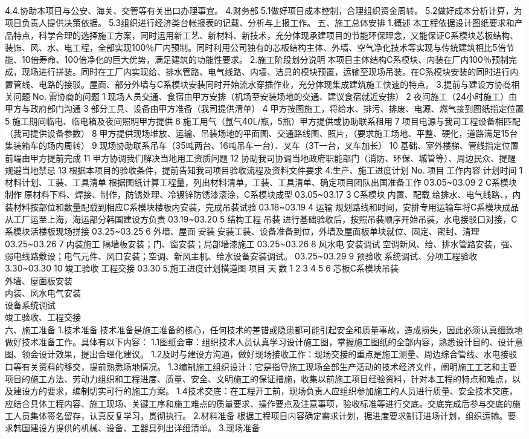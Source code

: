 4.4.协助本项目与公安、海关、交管等有关出口办理事宜。
4.财务部
5.1做好项目成本控制，合理组织资金周转。
5.2做好成本分析计算，为项目负责人提供决策依据。
5.3组织进行经济类台帐报表的记载、分析与上报工作。
五、施工总体安排
1.概述
本工程依据设计图纸要求和产品特点，科学合理的选择施工方案，同时运用新工艺、新材料、新技术，充分体现承建项目的节能环保理念，又能保证C系模块芯板结构、装饰、风、水、电工程，全部实现100％厂内预制。同时利用公司独有的芯板结构主体、外墙、空气净化技术等实现与传统建筑相比5倍节能、10倍寿命、100倍净化的巨大优势，满足建筑的功能性要求。
2.施工阶段划分说明
本项目主体结构C系模块、内装在厂内100％预制完成，现场进行拼装。同时在工厂内实现给、排水管路、电气线路、内墙、洁具的模块预置，运输至现场吊装。在C系模块安装的同时进行内置管线、电路的接驳。屋面、部分外墙与C系模块安装同时开始流水穿插作业，充分体现集成建筑施工快速的特点。
3.提前与建设方协商相关问题
No.	需协商的问题
1	现场人员交通、食宿由甲方安排（机场至安装场地的交通、建议食宿就近安排）
2	夜间施工（24小时施工）由甲方与政府部门沟通
3	部分工具、设备由甲方准备（我司提供清单）
4	甲方按图施工，将给水、排污、排废、电源、燃气接到图纸指定位置
5	施工期间临电、临电箱及夜间照明甲方提供
6	施工用气（氩气40L/瓶，5瓶）甲方提供或协助联系租用
7	项目电源与我司工程设备相匹配（我司提供设备参数）
8	甲方提供现场堆放、运输、吊装场地的平面图、交通路线图、照片，（要求施工场地、平整、硬化，道路满足15台集装箱车的场内周转）
9	现场协助联系吊车（35吨两台、16吨吊车一台）、叉车（3T一台，叉车加长）
10	基础、室外楼梯、管线指定位置前端由甲方提前完成
11	甲方协调我们解决当地用工资质问题
12	协助我司协调当地政府职能部门（消防、环保、城管等）、周边民众、提醒规避当地禁忌
13	根据本项目的验收条件，提前告知我司项目验收流程及资料文件要求
4.生产、施工进度计划
No.	项目	工作内容	计划时间
1	材料计划、工装、工具清单	根据图纸计算工程量，列出材料清单，工装、工具清单、确定项目团队出国准备工作	03.05~03.09
2	C系模块制作	原材料下料、焊接、制作，防锈处理、冷镀锌防锈漆滚涂，C系模块成型	03.05~03.17
3	C系模块
内置、配载	给排水、电气线路、，内装材料按部位和数量配载到相应C系模块楼板内安装，完成吊装试验	03.18~03.19
4	运输	规划路线和时间，安排专用运输车将C系模块成品从工厂运至上海，海运部分韩国建设方负责	03.19~03.20
5	结构工程
吊装	进行基础验收后，按照吊装顺序开始吊装，水电接驳口对接，C系模块活楼板现场拼接	03.25~03.25
6	外墙、屋面
安装	安装工装、设备准备到位，外墙及屋面板单块就位、固定、密封、清理	03.25~03.26
7	内装施工	隔墙板安装；门、窗安装；局部墙漆施工	03.25~03.26
8	风水电
安装调试	空调新风、给、排水管路安装，强、弱电线路敷设；电气元件、风口安装；空调、新风主机、给水设备安装调试。	03.25~03.29
9	预验收	系统调试、分项工程验收	3.30~03.30
10	竣工验收
工程交接		03.30
5.施工进度计划横道图
项目	天 数
	1	2	3	4	5	6
芯板C系模块吊装						
外墙、屋面板安装						
内装、风水电气安装						
设备系统调试						
竣工验收、工程交接						
六、施工准备
1.技术准备
技术准备是施工准备的核心，任何技术的差错或隐患都可能引起安全和质量事故，造成损失，因此必须认真细致地做好技术准备工作。具体有以下内容：
1.1图纸会审：组织技术人员认真学习设计施工图，掌握施工图纸的全部内容，熟悉设计目的、设计意图、领会设计效果，提出合理化建议。
1.2及时与建设方沟通，做好现场接收工作：现场交接的重点是施工测量、周边综合管线、水电接驳口等有关资料的移交，提前熟悉场地情况。
1.3编制施工组织设计：它是指导施工现场全部生产活动的技术经济文件，阐明施工工艺和主要项目的施工方法、劳动力组织和工程进度、质量、安全、文明施工的保证措施，收集以前施工项目经验资料，针对本工程的特点和难点，以及建设方的要求，编制切实可行的施工方案。
1.4技术交底：在工程开工前，现场负责人应组织参加施工的人员进行质量、安全技术交底，应结合具体工程内容、施工现场、关键工序和施工难点的质量要求、操作要点及注意事项，验收标准等进行交底。交底完成后参与交底的施工人员集体签名留存，认真反复学习，贯彻执行。
2.材料准备
根据工程项目内容确定需求计划，据进度要求制订进场计划，组织运输。要求韩国建设方提供的机械、设备、工器具列出详细清单。
3.现场准备